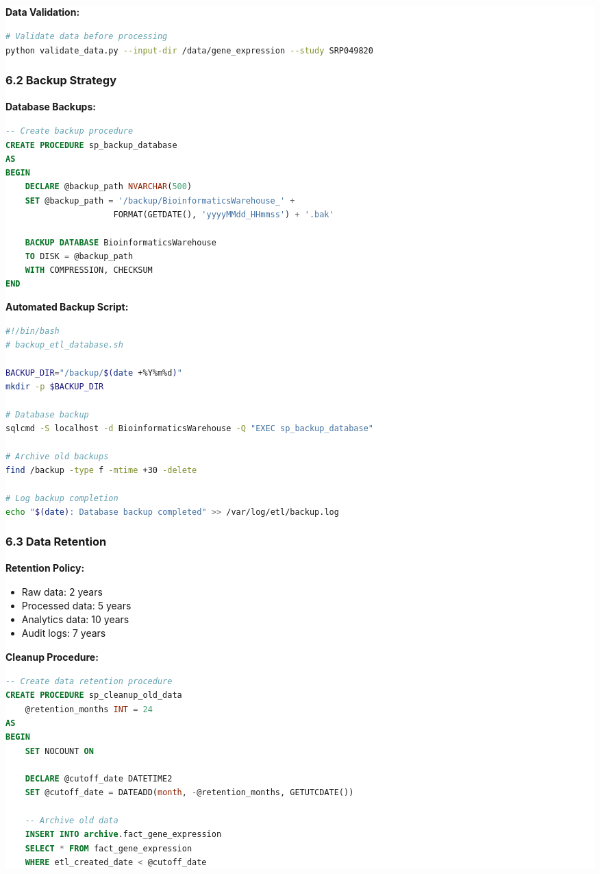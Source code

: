 **Data Validation:**
```bash
# Validate data before processing
python validate_data.py --input-dir /data/gene_expression --study SRP049820
```

### 6.2 Backup Strategy

**Database Backups:**
```sql
-- Create backup procedure
CREATE PROCEDURE sp_backup_database
AS
BEGIN
    DECLARE @backup_path NVARCHAR(500)
    SET @backup_path = '/backup/BioinformaticsWarehouse_' + 
                      FORMAT(GETDATE(), 'yyyyMMdd_HHmmss') + '.bak'
    
    BACKUP DATABASE BioinformaticsWarehouse
    TO DISK = @backup_path
    WITH COMPRESSION, CHECKSUM
END
```

**Automated Backup Script:**
```bash
#!/bin/bash
# backup_etl_database.sh

BACKUP_DIR="/backup/$(date +%Y%m%d)"
mkdir -p $BACKUP_DIR

# Database backup
sqlcmd -S localhost -d BioinformaticsWarehouse -Q "EXEC sp_backup_database"

# Archive old backups
find /backup -type f -mtime +30 -delete

# Log backup completion
echo "$(date): Database backup completed" >> /var/log/etl/backup.log
```

### 6.3 Data Retention

**Retention Policy:**
- Raw data: 2 years
- Processed data: 5 years
- Analytics data: 10 years
- Audit logs: 7 years

**Cleanup Procedure:**
```sql
-- Create data retention procedure
CREATE PROCEDURE sp_cleanup_old_data
    @retention_months INT = 24
AS
BEGIN
    SET NOCOUNT ON
    
    DECLARE @cutoff_date DATETIME2
    SET @cutoff_date = DATEADD(month, -@retention_months, GETUTCDATE())
    
    -- Archive old data
    INSERT INTO archive.fact_gene_expression
    SELECT * FROM fact_gene_expression 
    WHERE etl_created_date < @cutoff_date
```